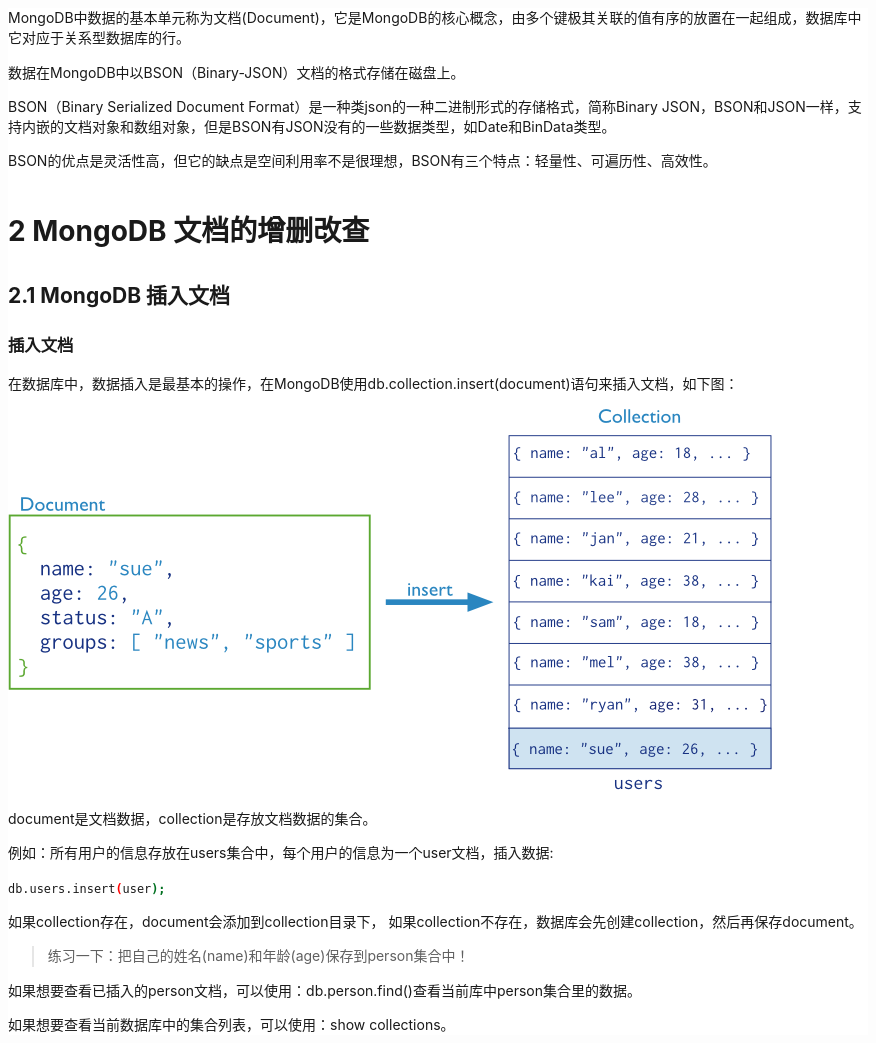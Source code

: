 MongoDB中数据的基本单元称为文档(Document)，它是MongoDB的核心概念，由多个键极其关联的值有序的放置在一起组成，数据库中它对应于关系型数据库的行。

数据在MongoDB中以BSON（Binary-JSON）文档的格式存储在磁盘上。

BSON（Binary Serialized Document Format）是一种类json的一种二进制形式的存储格式，简称Binary JSON，BSON和JSON一样，支持内嵌的文档对象和数组对象，但是BSON有JSON没有的一些数据类型，如Date和BinData类型。

BSON的优点是灵活性高，但它的缺点是空间利用率不是很理想，BSON有三个特点：轻量性、可遍历性、高效性。

# 2 MongoDB 文档的增删改查

## 2.1 MongoDB 插入文档
### 插入文档

在数据库中，数据插入是最基本的操作，在MongoDB使用db.collection.insert(document)语句来插入文档，如下图：

<img src="images/54bdfcb188dba012b4b95c9c/1-2-1/insert1.png" alt="">

document是文档数据，collection是存放文档数据的集合。

例如：所有用户的信息存放在users集合中，每个用户的信息为一个user文档，插入数据:

```bash
db.users.insert(user);
```

如果collection存在，document会添加到collection目录下，
如果collection不存在，数据库会先创建collection，然后再保存document。

> 练习一下：把自己的姓名(name)和年龄(age)保存到person集合中！

如果想要查看已插入的person文档，可以使用：db.person.find()查看当前库中person集合里的数据。

如果想要查看当前数据库中的集合列表，可以使用：show collections。

